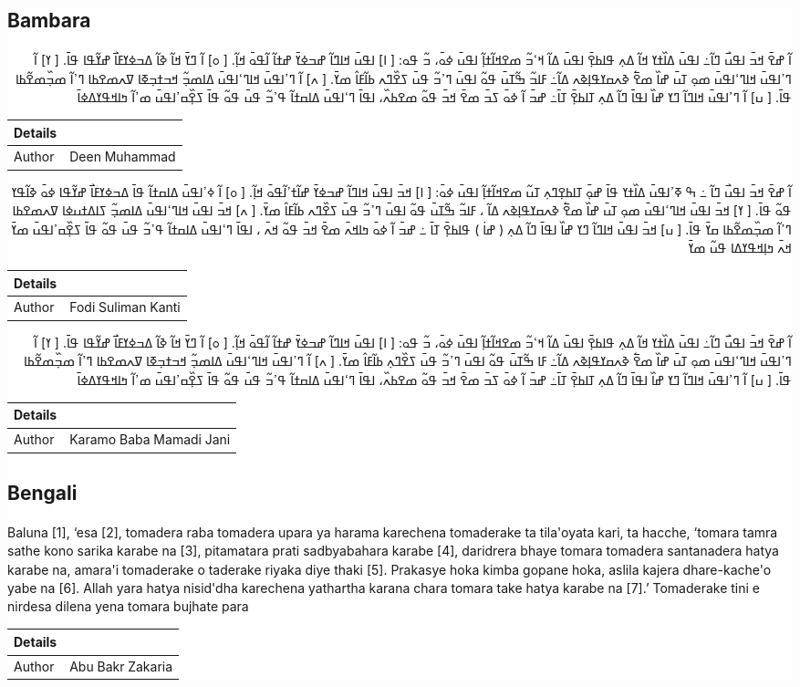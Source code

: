 ## Bambara


<div dir="rtl" lang="bm" style={{fontSize:'larger',backgroundColor:'#f8f9fa',padding:20}}>
ߊ߬ ߝߐ߫ ߞߏ߫ ߊߟߎ߯ ߣߊ߬߸ ߊߟߎ߫ ߡߊ߰ߙߌ ߞߊ߬ ߡߍ߲ ߟߊߕߐ߲߫ ߊߟߎ߫ ߡߊ߬ ߞߵߏ߬ ߘߐߞߊ߬ߙߊ߲߬ ߊߟߎ߫ ߦߋ߫، ߏ߬ ߟߋ: [ ߊ] ߊߟߎ߫ ߞߊߣߊ߬ ߝߏߦߌ߫ ߝߙߊ߬ ߊ߬ߟߋ߫ ߞߊ߲߬. [ ߋ] ߊ߬ ߣߌ߫ ߞߊ߬ ߢߊ߬ ߡߏߦߌߓߊ߯ ߝߌ߬ߟߊ ߟߊ߫. [ ߌ] ߊ߬ ߣߴߊߟߎ߫ ߞߊߣߵߊߟߎ߫ ߘߋ߲ ߠߎ߫ ߝߊ߰ ߘߐ߱ ߢߍߛߌߟߊ߲ߢߍ ߡߊ߬߸ ߓߊߏ߬ ߒ߬ߠߎ߫ ߟߋ߬ ߊߟߎ߫ ߣߴߏ߬ ߟߎ߫ ߖߐ߰ߣߍ ߕߊ߬ߓߊ߮ ߘߌ߫. [ ߍ] ߊ߬ ߣߴߊߟߎ߫ ߞߊߣߵߊߟߎ߫ ߡߊߘߏ߲߬ ߞߏߙߏ߲ߧߊ ߜߍߘߐߕߊ ߣߴߊ߬ ߘߏ߲߰ߘߐ߬ߕߊ ߟߊ߫. [ ߎ] ߊ߬ ߣߴߊߟߎ߫ ߞߊߣߊ߬ ߣߌ ߝߊ߰ ߊߟߊ߫ ߣߊ߬ ߡߍ߲ ߠߊߕߐ߲߫ ߠߊ߫߸ ߝߏ߫ ߊ߬ ߦߋ߫ ߖߏ߫ ߘߐ߫ ߞߏ߫ ߟߋ߬ ߘߐߕߍ߰، ߊߟߊ߫ ߣߵߊߟߎ߫ ߡߊߛߙߊ߬ ߟߴߏ߬ ߟߎ߫ ߟߋ߬ ߟߊ߫ ߖߐ߲߰ߛߴߊߟߎ߫ ߘߴߊ߬ ߤߊߞߟߌߡߦߊ߫
</div>
<div style={{backgroundColor:'#f8f9fa',padding:20, marginBottom: 10}}><table> <thead> <tr> <th>Details</th> <th></th> </tr> </thead> <tbody> <tr><td>Author</td><td>Deen Muhammad</td></tr></tbody></table></div>


<div dir="rtl" lang="bm" style={{fontSize:'larger',backgroundColor:'#f8f9fa',padding:20}}>
ߊ߬ ߝߐ߫ ߞߏ߫ ߊߟߎ߯ ߣߊ߬ ߸ ߒ ߧߴߊߟߎ߫ ߡߊ߰ߙߌ ߟߊ߫ ߝߋ߲߫ ߠߊߕߐ߲ߣߍ߲ ߠߎ߬ ߘߐߞߊ߬ߙߊ߲߬ ߊߟߎ߫ ߦߋ߫: [ ߊ] ߞߏ߫ ߊߟߎ߫ ߞߊߣߊ߬ ߝߏߦߌ߫ ߝߊ߬ߙߴߊ߬ߟߋ߫ ߞߊ߲߬. [ ߋ] ߊ߬ ߦߴߊߟߎ߫ ߡߊߛߙߊ߬ ߟߊ߫ ߡߏߦߌߓߊ߯ ߝߌ߬ߟߊ ߦߋ߫ ߢߊ߬ߟߌ ߟߋ߬ ߟߊ߫. [ ߌ] ߞߏ߫ ߊߟߎ߫ ߞߊߣߵߊߟߎ߫ ߘߋ߲ ߠߎ߫ ߝߊ߰ ߘߐ߱ ߢߍߛߌߟߊ߲ߢߍ ߡߊ߬ ، ߓߊߏ߬ ߒ߬ߠߎ߫ ߟߋ߬ ߊߟߎ߫ ߣߴߏ߬ ߟߎ߫ ߖߐ߰ߣߍ ߕߊ߬ߓߊ߮ ߘߌ߫. [ ߍ] ߞߏ߫ ߊߟߎ߫ ߞߊߣߵߊߟߎ߫ ߡߊߘߏ߲߬ ߖߊߡߙߎߦߊ ߜߍߘߐߕߊ ߣߴߊ߬ ߘߏ߲߰ߘߐ߬ߕߊ ߛߌ߫ ߟߊ߫. [ ߎ] ߞߏ߫ ߊߟߎ߫ ߞߊߣߊ߬ ߣߌ ߝߊ߰ ߊߟߊ߫ ߣߊ߬ ߡߍ߲ ( ߝߊ߭ ) ߟߊߕߐ߲߫ ߠߊ߫ ߸ ߝߏ߫ ߊ߬ ߦߋ߫ ߤߊߞߍ߫ ߘߐ߫ ߞߏ߫ ߟߋ߬ ߞߍ߫ ، ߊߟߊ߫ ߣߵߊߟߎ߫ ߡߊߛߙߊ߬ ߟߴߏ߬ ߟߎ߫ ߟߋ߬ ߟߊ߫ ߖߐ߲߰ߛߴߊߟߎ߫ ߘߌ߫ ߞߍ߫ ߤߊ߲ߞߟߌߡߊ ߟߎ߬ ߘߌ߫
</div>
<div style={{backgroundColor:'#f8f9fa',padding:20, marginBottom: 10}}><table> <thead> <tr> <th>Details</th> <th></th> </tr> </thead> <tbody> <tr><td>Author</td><td>Fodi Suliman Kanti</td></tr></tbody></table></div>


<div dir="rtl" lang="bm" style={{fontSize:'larger',backgroundColor:'#f8f9fa',padding:20}}>
ߊ߬ ߝߐ߫ ߞߏ߫ ߊߟߎ߯ ߣߊ߬߸ ߊߟߎ߫ ߡߊ߰ߙߌ ߞߊ߬ ߡߍ߲ ߟߊߕߐ߲߫ ߊߟߎ߫ ߡߊ߬ ߞߵߏ߬ ߘߐߞߊ߬ߙߊ߲߬ ߊߟߎ߫ ߦߋ߫، ߏ߬ ߟߋ: [ ߊ] ߊߟߎ߫ ߞߊߣߊ߬ ߝߏߦߌ߫ ߝߙߊ߬ ߊ߬ߟߋ߫ ߞߊ߲߬. [ ߋ] ߊ߬ ߣߌ߫ ߞߊ߬ ߢߊ߬ ߡߏߦߌߓߊ߯ ߝߌ߬ߟߊ ߟߊ߫. [ ߌ] ߊ߬ ߣߴߊߟߎ߫ ߞߊߣߵߊߟߎ߫ ߘߋ߲ ߠߎ߫ ߝߊ߰ ߘߐ߱ ߢߍߛߌߟߊ߲ߢߍ ߡߊ߬߸ ߓߊ ߒ߬ߠߎ߫ ߟߋ߬ ߊߟߎ߫ ߣߴߏ߬ ߟߎ߫ ߖߐ߰ߣߍ߲ ߕߊ߬ߓߊ߮ ߘߌ߫. [ ߍ] ߊ߬ ߣߴߊߟߎ߫ ߞߊߣߵߊߟߎ߫ ߡߊߘߏ߲߬ ߞߏߙߏ߲ߧߊ ߜߍߘߐߕߊ ߣߴߊ߬ ߘߏ߲߰ߘߐ߬ߕߊ ߟߊ߫. [ ߎ] ߊ߬ ߣߴߊߟߎ߫ ߞߊߣߊ߬ ߣߌ ߝߊ߰ ߊߟߊ߫ ߣߊ߬ ߡߍ߲ ߠߊߕߐ߲߫ ߠߊ߫߸ ߝߏ߫ ߊ߬ ߦߋ߫ ߖߏ߫ ߘߐ߫ ߞߏ߫ ߟߋ߬ ߘߐߕߍ߰، ߊߟߊ߫ ߣߵߊߟߎ߫ ߡߊߛߙߊ߬ ߟߴߏ߬ ߟߎ߫ ߟߋ߬ ߟߊ߫ ߖߐ߲߰ߛߴߊߟߎ߫ ߘߴߊ߬ ߤߊߞߟߌߡߦߊ߫
</div>
<div style={{backgroundColor:'#f8f9fa',padding:20, marginBottom: 10}}><table> <thead> <tr> <th>Details</th> <th></th> </tr> </thead> <tbody> <tr><td>Author</td><td>Karamo Baba Mamadi Jani</td></tr></tbody></table></div>

## Bengali


<div dir="ltr" lang="bn" style={{fontSize:'larger',backgroundColor:'#f8f9fa',padding:20}}>
Baluna [1], ‘esa [2], tomadera raba tomadera upara ya harama karechena tomaderake ta tila'oyata kari, ta hacche, ‘tomara tamra sathe kono sarika karabe na [3], pitamatara prati sadbyabahara karabe [4], daridrera bhaye tomara tomadera santanadera hatya karabe na, amara'i tomaderake o taderake riyaka diye thaki [5]. Prakasye hoka kimba gopane hoka, aslila kajera dhare-kache'o yabe na [6]. Allah‌ yara hatya nisid'dha karechena yathartha karana chara tomara take hatya karabe na [7].’ Tomaderake tini e nirdesa dilena yena tomara bujhate para
</div>
<div style={{backgroundColor:'#f8f9fa',padding:20, marginBottom: 10}}><table> <thead> <tr> <th>Details</th> <th></th> </tr> </thead> <tbody> <tr><td>Author</td><td>Abu Bakr Zakaria</td></tr></tbody></table></div>
